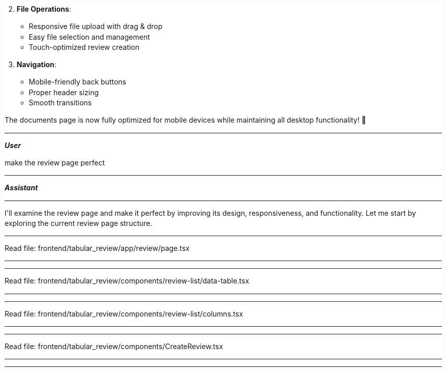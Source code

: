 2. **File Operations**:
   - Responsive file upload with drag & drop
   - Easy file selection and management
   - Touch-optimized review creation

3. **Navigation**:
   - Mobile-friendly back buttons
   - Proper header sizing
   - Smooth transitions

The documents page is now fully optimized for mobile devices while maintaining all desktop functionality! 🎉

---

_**User**_

make the review page perfect

---

_**Assistant**_



---

I'll examine the review page and make it perfect by improving its design, responsiveness, and functionality. Let me start by exploring the current review page structure.

---

Read file: frontend/tabular_review/app/review/page.tsx

---



---

Read file: frontend/tabular_review/components/review-list/data-table.tsx

---



---

Read file: frontend/tabular_review/components/review-list/columns.tsx

---



---

Read file: frontend/tabular_review/components/CreateReview.tsx

---



---
